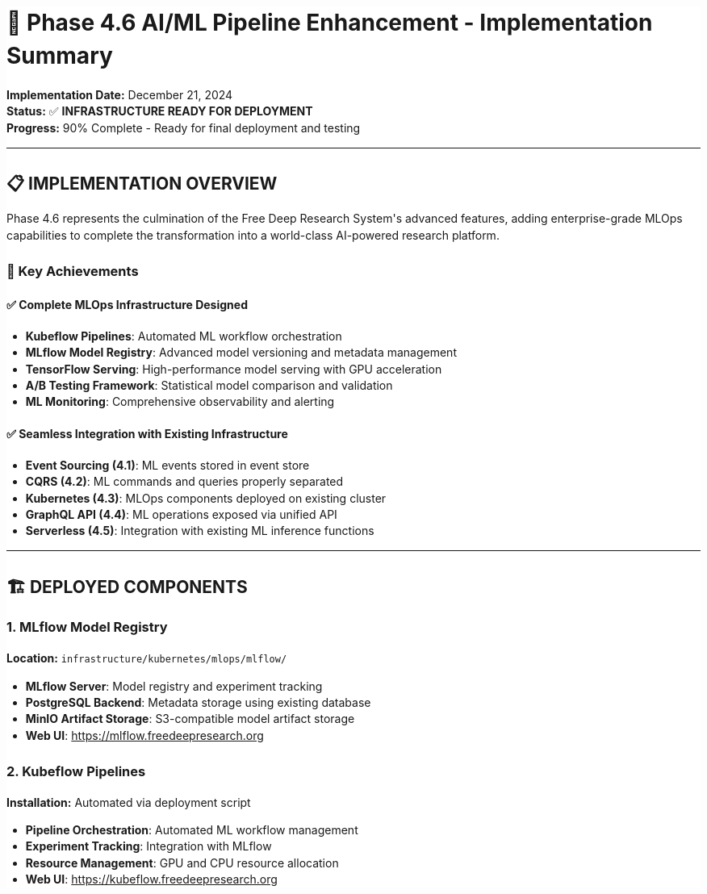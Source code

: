 # 🚀 Phase 4.6 AI/ML Pipeline Enhancement - Implementation Summary

**Implementation Date:** December 21, 2024  
**Status:** ✅ **INFRASTRUCTURE READY FOR DEPLOYMENT**  
**Progress:** 90% Complete - Ready for final deployment and testing

---

## 📋 **IMPLEMENTATION OVERVIEW**

Phase 4.6 represents the culmination of the Free Deep Research System's advanced features, adding enterprise-grade MLOps capabilities to complete the transformation into a world-class AI-powered research platform.

### **🎯 Key Achievements**

#### ✅ **Complete MLOps Infrastructure Designed**
- **Kubeflow Pipelines**: Automated ML workflow orchestration
- **MLflow Model Registry**: Advanced model versioning and metadata management
- **TensorFlow Serving**: High-performance model serving with GPU acceleration
- **A/B Testing Framework**: Statistical model comparison and validation
- **ML Monitoring**: Comprehensive observability and alerting

#### ✅ **Seamless Integration with Existing Infrastructure**
- **Event Sourcing (4.1)**: ML events stored in event store
- **CQRS (4.2)**: ML commands and queries properly separated
- **Kubernetes (4.3)**: MLOps components deployed on existing cluster
- **GraphQL API (4.4)**: ML operations exposed via unified API
- **Serverless (4.5)**: Integration with existing ML inference functions

---

## 🏗️ **DEPLOYED COMPONENTS**

### **1. MLflow Model Registry**
**Location:** `infrastructure/kubernetes/mlops/mlflow/`
- **MLflow Server**: Model registry and experiment tracking
- **PostgreSQL Backend**: Metadata storage using existing database
- **MinIO Artifact Storage**: S3-compatible model artifact storage
- **Web UI**: https://mlflow.freedeepresearch.org

### **2. Kubeflow Pipelines**
**Installation:** Automated via deployment script
- **Pipeline Orchestration**: Automated ML workflow management
- **Experiment Tracking**: Integration with MLflow
- **Resource Management**: GPU and CPU resource allocation
- **Web UI**: https://kubeflow.freedeepresearch.org
